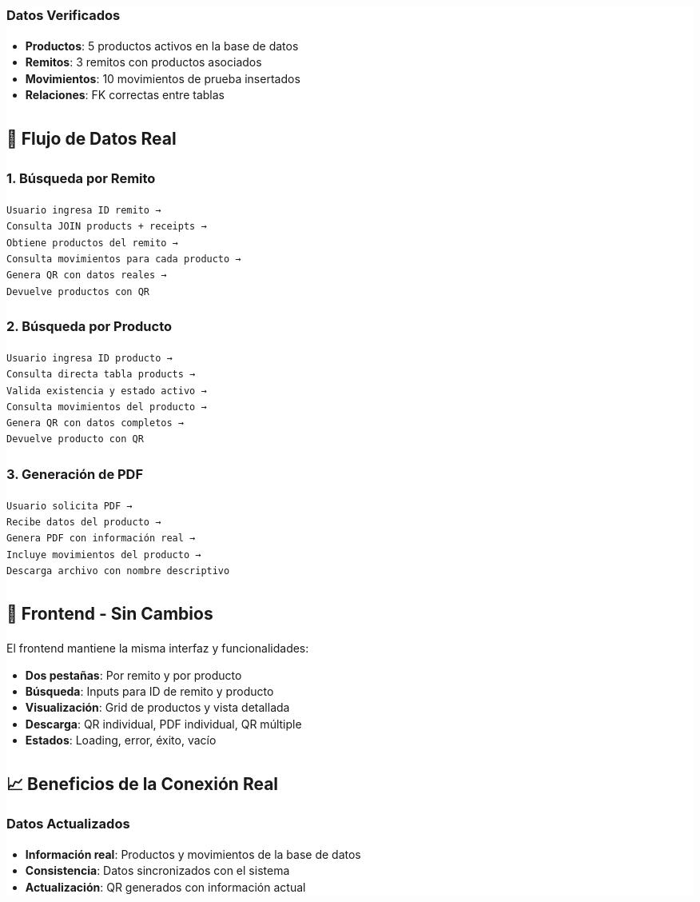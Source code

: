 ### **Datos Verificados**
- **Productos**: 5 productos activos en la base de datos
- **Remitos**: 3 remitos con productos asociados
- **Movimientos**: 10 movimientos de prueba insertados
- **Relaciones**: FK correctas entre tablas

## 🔄 Flujo de Datos Real

### **1. Búsqueda por Remito**
```
Usuario ingresa ID remito →
Consulta JOIN products + receipts →
Obtiene productos del remito →
Consulta movimientos para cada producto →
Genera QR con datos reales →
Devuelve productos con QR
```

### **2. Búsqueda por Producto**
```
Usuario ingresa ID producto →
Consulta directa tabla products →
Valida existencia y estado activo →
Consulta movimientos del producto →
Genera QR con datos completos →
Devuelve producto con QR
```

### **3. Generación de PDF**
```
Usuario solicita PDF →
Recibe datos del producto →
Genera PDF con información real →
Incluye movimientos del producto →
Descarga archivo con nombre descriptivo
```

## 🎨 Frontend - Sin Cambios

El frontend mantiene la misma interfaz y funcionalidades:
- **Dos pestañas**: Por remito y por producto
- **Búsqueda**: Inputs para ID de remito y producto
- **Visualización**: Grid de productos y vista detallada
- **Descarga**: QR individual, PDF individual, QR múltiple
- **Estados**: Loading, error, éxito, vacío

## 📈 Beneficios de la Conexión Real

### **Datos Actualizados**
- **Información real**: Productos y movimientos de la base de datos
- **Consistencia**: Datos sincronizados con el sistema
- **Actualización**: QR generados con información actual
